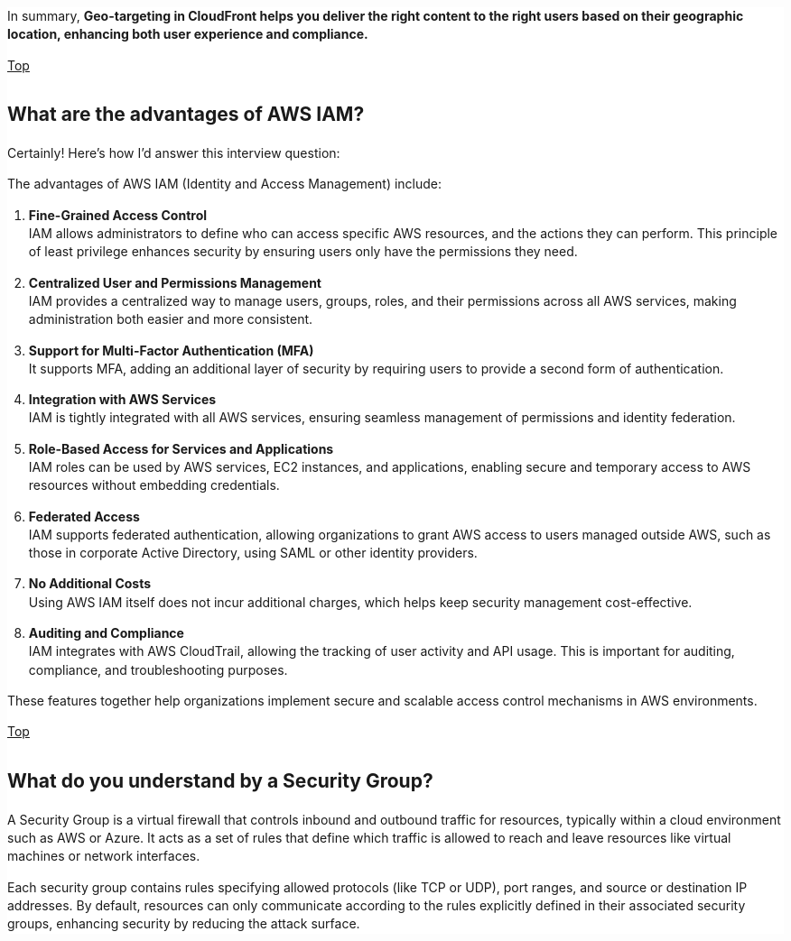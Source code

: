In summary, **Geo-targeting in CloudFront helps you deliver the right content to the right users based on their geographic location, enhancing both user experience and compliance.**

[Top](#top)

## What are the advantages of AWS IAM?
Certainly! Here’s how I’d answer this interview question:

The advantages of AWS IAM (Identity and Access Management) include:

1. **Fine-Grained Access Control**  
IAM allows administrators to define who can access specific AWS resources, and the actions they can perform. This principle of least privilege enhances security by ensuring users only have the permissions they need.

2. **Centralized User and Permissions Management**  
IAM provides a centralized way to manage users, groups, roles, and their permissions across all AWS services, making administration both easier and more consistent.

3. **Support for Multi-Factor Authentication (MFA)**  
It supports MFA, adding an additional layer of security by requiring users to provide a second form of authentication.

4. **Integration with AWS Services**  
IAM is tightly integrated with all AWS services, ensuring seamless management of permissions and identity federation.

5. **Role-Based Access for Services and Applications**  
IAM roles can be used by AWS services, EC2 instances, and applications, enabling secure and temporary access to AWS resources without embedding credentials.

6. **Federated Access**  
IAM supports federated authentication, allowing organizations to grant AWS access to users managed outside AWS, such as those in corporate Active Directory, using SAML or other identity providers.

7. **No Additional Costs**  
Using AWS IAM itself does not incur additional charges, which helps keep security management cost-effective.

8. **Auditing and Compliance**  
IAM integrates with AWS CloudTrail, allowing the tracking of user activity and API usage. This is important for auditing, compliance, and troubleshooting purposes.

These features together help organizations implement secure and scalable access control mechanisms in AWS environments.

[Top](#top)

## What do you understand by a Security Group?
A Security Group is a virtual firewall that controls inbound and outbound traffic for resources, typically within a cloud environment such as AWS or Azure. It acts as a set of rules that define which traffic is allowed to reach and leave resources like virtual machines or network interfaces.

Each security group contains rules specifying allowed protocols (like TCP or UDP), port ranges, and source or destination IP addresses. By default, resources can only communicate according to the rules explicitly defined in their associated security groups, enhancing security by reducing the attack surface.
